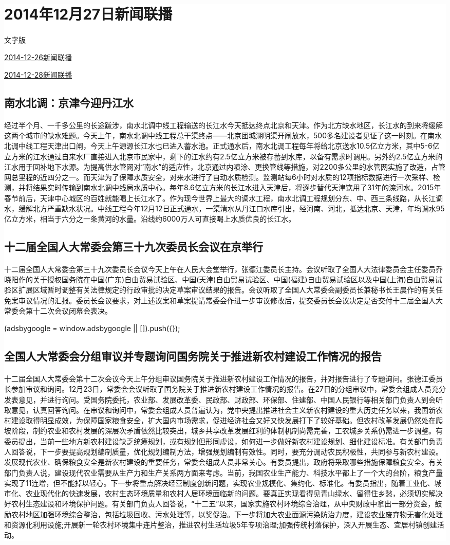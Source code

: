 







# 2014年12月27日新闻联播
 文字版








[2014-12-26新闻联播](/xinwenlianbo/20141226)


[2014-12-28新闻联播](/xinwenlianbo/20141228)





## 南水北调：京津今迎丹江水


经过半个月、一千多公里的长途跋涉，南水北调中线工程输送的长江水今天抵达终点北京和天津。作为北方缺水地区，长江水的到来将缓解这两个城市的缺水难题。今天上午，南水北调中线工程总干渠终点——北京团城湖明渠开闸放水，500多名建设者见证了这一时刻。在南水北调中线工程天津出口闸，今天上午源源长江水也已进入蓄水池。正式通水后，南水北调工程每年将给北京送水10.5亿立方米，其中5-6亿立方米的江水通过自来水厂直接进入北京市民家中，剩下的江水约有2.5亿立方米被存蓄到水库，以备有需求时调用。另外约2.5亿立方米的江水用于回补地下水源。为提高供水管网对“南水”的适应性，北京通过内喷涂、更换管线等措施，对2200多公里的水管网实施了改造，占管网总里程的近四分之一。而天津为了保障水质安全，对来水进行了自动水质检测。监测站每6小时对水质的12项指标数据进行一次采样、检测，并将结果实时传输到南水北调中线局水质中心。每年8.6亿立方米的长江水进入天津后，将逐步替代天津饮用了31年的滦河水。2015年春节前后，天津中心城区的百姓就能喝上长江水了。作为现今世界上最大的调水工程，南水北调工程规划分东、中、西三条线路，从长江调水，缓解北方严重缺水状况。中线工程今年12月12日正式通水，一渠清水从丹江口水库引出，经河南、河北，抵达北京、天津，年均调水95亿立方米，相当于六分之一条黄河的水量。沿线约6000万人可直接喝上水质优良的长江水。


## 十二届全国人大常委会第三十九次委员长会议在京举行


十二届全国人大常委会第三十九次委员长会议今天上午在人民大会堂举行，张德江委员长主持。会议听取了全国人大法律委员会主任委员乔晓阳作的关于授权国务院在中国(广东)自由贸易试验区、中国(天津)自由贸易试验区、中国(福建)自由贸易试验区以及中国(上海)自由贸易试验区扩展区域暂时调整有关法律规定的行政审批的决定草案审议结果的报告。会议听取了全国人大常委会副委员长兼秘书长王晨作的有关任免案审议情况的汇报。委员长会议要求，对上述议案和草案提请常委会作进一步审议修改后，提交委员长会议决定是否交付十二届全国人大常委会第十二次会议闭幕会表决。





 (adsbygoogle = window.adsbygoogle || []).push({});

 
## 全国人大常委会分组审议并专题询问国务院关于推进新农村建设工作情况的报告


十二届全国人大常委会第十二次会议今天上午分组审议国务院关于推进新农村建设工作情况的报告，并对报告进行了专题询问。张德江委员长参加审议和询问。12月23日，常委会会议听取了国务院关于推进新农村建设工作情况的报告。在27日的分组审议中，常委会组成人员充分发表意见，并进行询问。受国务院委托，农业部、发展改革委、民政部、财政部、环保部、住建部、中国人民银行等相关部门负责人到会听取意见，认真回答询问。在审议和询问中，常委会组成人员普遍认为，党中央提出推进社会主义新农村建设的重大历史任务以来，我国新农村建设取得明显成效，为保障国家粮食安全，扩大国内市场需求，促进经济社会又好又快发展打下了较好基础。但农村改革发展仍然处在爬坡阶段，制约农业和农村发展的深层次矛盾依然比较突出，城乡共享改革发展红利的体制机制尚需完善，工农城乡关系仍需进一步调整。有委员提出，当前一些地方新农村建设缺乏统筹规划，或有规划但形同虚设，如何进一步做好新农村建设规划、细化建设标准。有关部门负责人回答说，下一步要提高规划编制质量，优化规划编制方法，增强规划编制有效性。同时，要充分调动农民积极性，共同参与新农村建设。发展现代农业、确保粮食安全是新农村建设的重要任务，常委会组成人员非常关心。有委员提出，政府将采取哪些措施保障粮食安全。有关部门负责人说，建设现代农业需要从生产力和生产关系两方面来考虑。当前，我国农业生产能力、科技水平都上了一个大的台阶，粮食产量实现了11连增，但不能掉以轻心。下一步将重点解决经营制度创新问题，实现农业规模化、集约化、标准化。有委员指出，随着工业化、城市化、农业现代化的快速发展，农村生态环境质量和农村人居环境面临新的问题。要真正实现看得见青山绿水、留得住乡愁，必须切实解决好农村生态建设和环境保护问题。有关部门负责人回答说，“十二五”以来，国家实施农村环境综合治理，从中央财政中拿出一部分资金，鼓励农村地区加强环境综合整治，包括垃圾回收、污水处理等，以奖促治。下一步将加大农业面源污染防治力度，建设农业废弃物无害化处理和资源化利用设施;开展新一轮农村环境集中连片整治，推进农村生活垃圾5年专项治理;加强传统村落保护，深入开展生态、宜居村镇创建活动。
